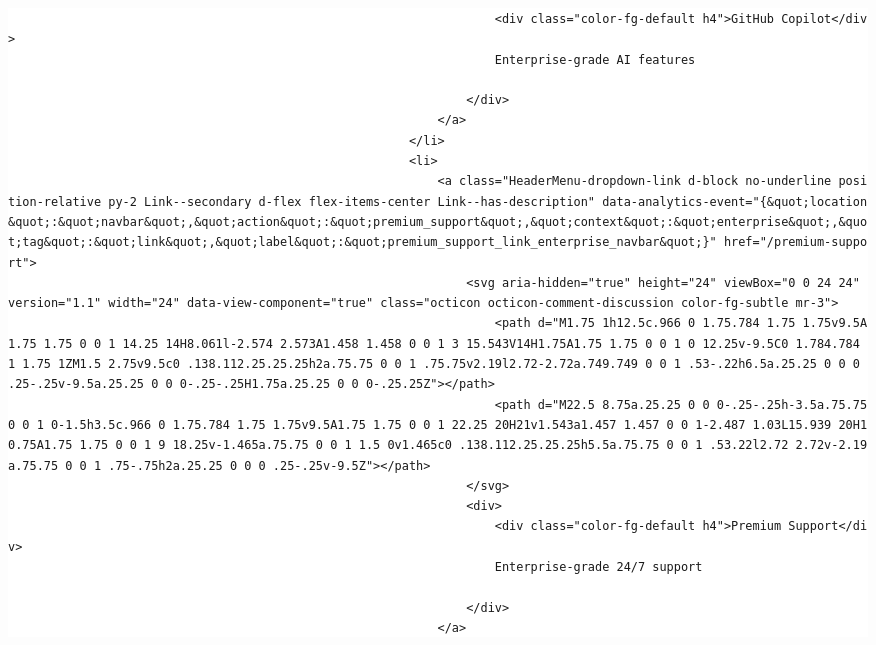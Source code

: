                                                                         <div class="color-fg-default h4">GitHub Copilot</div>
                                                                        Enterprise-grade AI features
      
                                                                    </div>
                                                                </a>
                                                            </li>
                                                            <li>
                                                                <a class="HeaderMenu-dropdown-link d-block no-underline position-relative py-2 Link--secondary d-flex flex-items-center Link--has-description" data-analytics-event="{&quot;location&quot;:&quot;navbar&quot;,&quot;action&quot;:&quot;premium_support&quot;,&quot;context&quot;:&quot;enterprise&quot;,&quot;tag&quot;:&quot;link&quot;,&quot;label&quot;:&quot;premium_support_link_enterprise_navbar&quot;}" href="/premium-support">
                                                                    <svg aria-hidden="true" height="24" viewBox="0 0 24 24" version="1.1" width="24" data-view-component="true" class="octicon octicon-comment-discussion color-fg-subtle mr-3">
                                                                        <path d="M1.75 1h12.5c.966 0 1.75.784 1.75 1.75v9.5A1.75 1.75 0 0 1 14.25 14H8.061l-2.574 2.573A1.458 1.458 0 0 1 3 15.543V14H1.75A1.75 1.75 0 0 1 0 12.25v-9.5C0 1.784.784 1 1.75 1ZM1.5 2.75v9.5c0 .138.112.25.25.25h2a.75.75 0 0 1 .75.75v2.19l2.72-2.72a.749.749 0 0 1 .53-.22h6.5a.25.25 0 0 0 .25-.25v-9.5a.25.25 0 0 0-.25-.25H1.75a.25.25 0 0 0-.25.25Z"></path>
                                                                        <path d="M22.5 8.75a.25.25 0 0 0-.25-.25h-3.5a.75.75 0 0 1 0-1.5h3.5c.966 0 1.75.784 1.75 1.75v9.5A1.75 1.75 0 0 1 22.25 20H21v1.543a1.457 1.457 0 0 1-2.487 1.03L15.939 20H10.75A1.75 1.75 0 0 1 9 18.25v-1.465a.75.75 0 0 1 1.5 0v1.465c0 .138.112.25.25.25h5.5a.75.75 0 0 1 .53.22l2.72 2.72v-2.19a.75.75 0 0 1 .75-.75h2a.25.25 0 0 0 .25-.25v-9.5Z"></path>
                                                                    </svg>
                                                                    <div>
                                                                        <div class="color-fg-default h4">Premium Support</div>
                                                                        Enterprise-grade 24/7 support
      
                                                                    </div>
                                                                </a>
